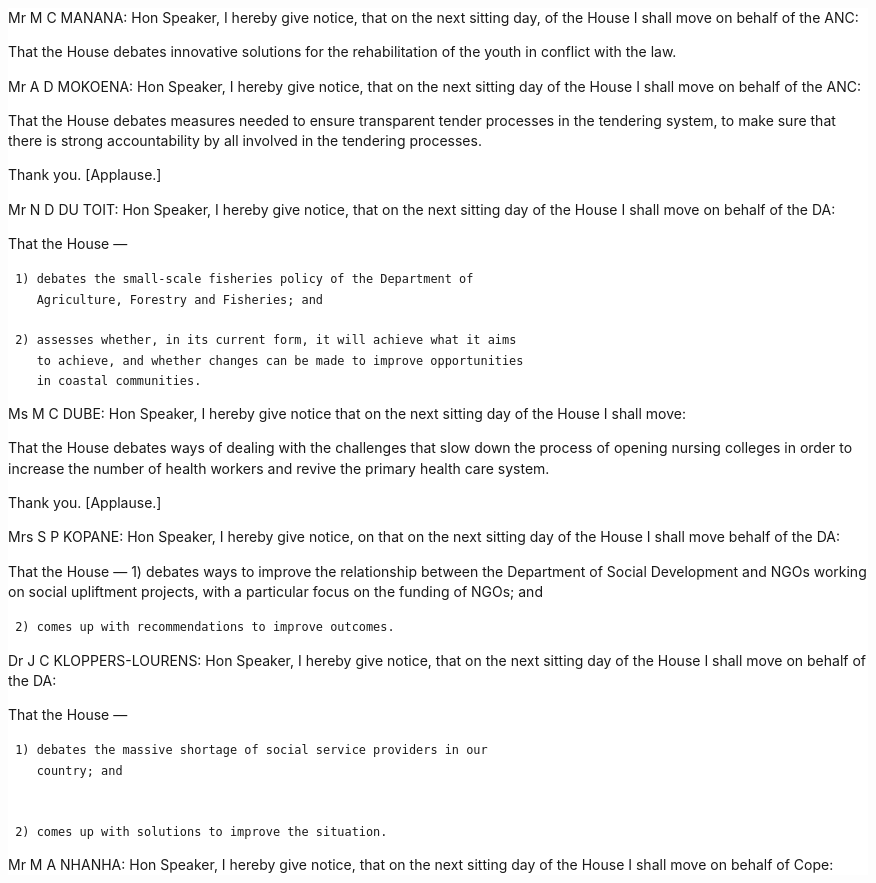 Mr M C MANANA: Hon Speaker, I hereby give notice, that on the next sitting
day, of the House I shall move on behalf of the ANC:

  That the House debates innovative solutions for the rehabilitation of the
  youth in conflict with the law.

Mr A D MOKOENA: Hon Speaker, I hereby give notice, that on the next sitting
day of the House I shall move on behalf of the ANC:

  That the House debates measures needed to ensure transparent tender
  processes in the tendering system, to make sure that there is strong
  accountability by all involved in the tendering processes.

Thank you. [Applause.]

Mr N D DU TOIT: Hon Speaker, I hereby give notice, that on the next sitting
day of the House I shall move on behalf of the DA:

   That the House —


     1) debates the small-scale fisheries policy of the Department of
        Agriculture, Forestry and Fisheries; and

     2) assesses whether, in its current form, it will achieve what it aims
        to achieve, and whether changes can be made to improve opportunities
        in coastal communities.

Ms M C DUBE: Hon Speaker, I hereby give notice that on the next sitting day
of the House I shall move:

  That the House debates ways of dealing with the challenges that slow down
  the process of opening nursing colleges in order to increase the number
  of health workers and revive the primary health care system.

Thank you. [Applause.]

Mrs S P KOPANE: Hon Speaker, I hereby give notice, on that on the next
sitting day of the House I shall move behalf of the DA:

  That the House —
     1) debates ways to improve the relationship between the Department of
        Social Development and NGOs working on social upliftment projects,
        with a particular focus on the funding of NGOs; and


     2) comes up with recommendations to improve outcomes.

Dr J C KLOPPERS-LOURENS: Hon Speaker, I hereby give notice, that on the
next sitting day of the House I shall move on behalf of the DA:

  That the House —


     1) debates the massive shortage of social service providers in our
        country; and


     2) comes up with solutions to improve the situation.

Mr M A NHANHA: Hon Speaker, I hereby give notice, that on the next sitting
day of the House I shall move on behalf of Cope:
